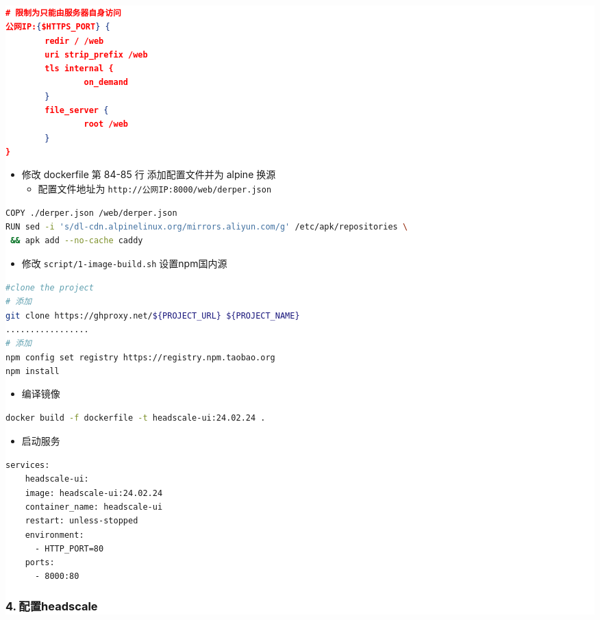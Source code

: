 ```json
# 限制为只能由服务器自身访问
公网IP:{$HTTPS_PORT} {
        redir / /web
        uri strip_prefix /web
        tls internal {
                on_demand
        }
        file_server {
                root /web
        }
}
```

- 修改 dockerfile 第 84-85 行 添加配置文件并为 alpine 换源
  - 配置文件地址为 `http://公网IP:8000/web/derper.json`

```bash
COPY ./derper.json /web/derper.json
RUN sed -i 's/dl-cdn.alpinelinux.org/mirrors.aliyun.com/g' /etc/apk/repositories \
 && apk add --no-cache caddy
```

- 修改 `script/1-image-build.sh` 设置npm国内源

```bash
#clone the project
# 添加
git clone https://ghproxy.net/${PROJECT_URL} ${PROJECT_NAME}
.................
# 添加
npm config set registry https://registry.npm.taobao.org
npm install 
```

- 编译镜像

```bash
docker build -f dockerfile -t headscale-ui:24.02.24 .
```

- 启动服务

```bash
services:
    headscale-ui:
    image: headscale-ui:24.02.24
    container_name: headscale-ui
    restart: unless-stopped
    environment:
      - HTTP_PORT=80
    ports:
      - 8000:80
```

### 4. 配置headscale
